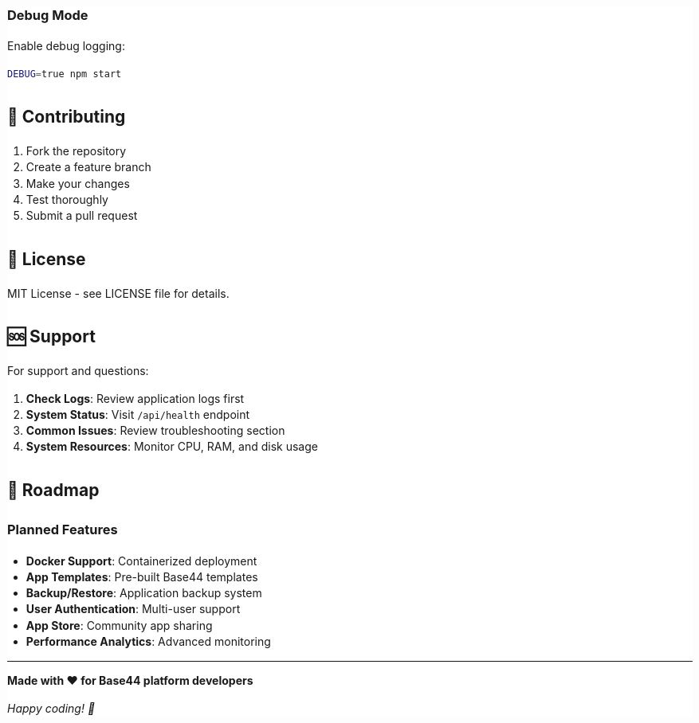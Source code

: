 ### Debug Mode

Enable debug logging:
```bash
DEBUG=true npm start
```

## 🤝 Contributing

1. Fork the repository
2. Create a feature branch
3. Make your changes
4. Test thoroughly
5. Submit a pull request

## 📝 License

MIT License - see LICENSE file for details.

## 🆘 Support

For support and questions:

1. **Check Logs**: Review application logs first
2. **System Status**: Visit `/api/health` endpoint
3. **Common Issues**: Review troubleshooting section
4. **System Resources**: Monitor CPU, RAM, and disk usage

## 🎯 Roadmap

### Planned Features
- **Docker Support**: Containerized deployment
- **App Templates**: Pre-built Base44 templates
- **Backup/Restore**: Application backup system
- **User Authentication**: Multi-user support
- **App Store**: Community app sharing
- **Performance Analytics**: Advanced monitoring

---

**Made with ❤️ for Base44 platform developers**

*Happy coding! 🚀*